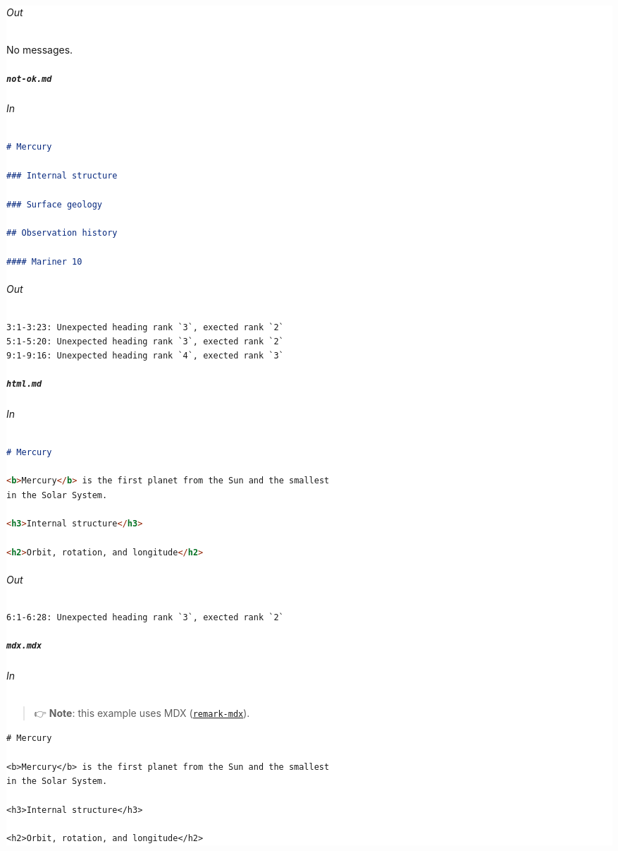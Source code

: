 ###### Out

No messages.

##### `not-ok.md`

###### In

```markdown
# Mercury

### Internal structure

### Surface geology

## Observation history

#### Mariner 10
```

###### Out

```text
3:1-3:23: Unexpected heading rank `3`, exected rank `2`
5:1-5:20: Unexpected heading rank `3`, exected rank `2`
9:1-9:16: Unexpected heading rank `4`, exected rank `3`
```

##### `html.md`

###### In

```markdown
# Mercury

<b>Mercury</b> is the first planet from the Sun and the smallest
in the Solar System.

<h3>Internal structure</h3>

<h2>Orbit, rotation, and longitude</h2>
```

###### Out

```text
6:1-6:28: Unexpected heading rank `3`, exected rank `2`
```

##### `mdx.mdx`

###### In

> 👉 **Note**: this example uses
> MDX ([`remark-mdx`][github-remark-mdx]).

```mdx
# Mercury

<b>Mercury</b> is the first planet from the Sun and the smallest
in the Solar System.

<h3>Internal structure</h3>

<h2>Orbit, rotation, and longitude</h2>
```


[api-remark-lint-heading-increment]: #unifieduseremarklintheadingincrement
[author]: https://wooorm.com
[badge-build-image]: https://github.com/remarkjs/remark-lint/workflows/main/badge.svg
[badge-build-url]: https://github.com/remarkjs/remark-lint/actions
[badge-chat-image]: https://img.shields.io/badge/chat-discussions-success.svg
[badge-chat-url]: https://github.com/remarkjs/remark/discussions
[badge-coverage-image]: https://img.shields.io/codecov/c/github/remarkjs/remark-lint.svg
[badge-coverage-url]: https://codecov.io/github/remarkjs/remark-lint
[badge-downloads-image]: https://img.shields.io/npm/dm/remark-lint-heading-increment.svg
[badge-downloads-url]: https://www.npmjs.com/package/remark-lint-heading-increment
[badge-funding-backers-image]: https://opencollective.com/unified/backers/badge.svg
[badge-funding-sponsors-image]: https://opencollective.com/unified/sponsors/badge.svg
[badge-funding-url]: https://opencollective.com/unified
[badge-size-image]: https://img.shields.io/bundlejs/size/remark-lint-heading-increment
[badge-size-url]: https://bundlejs.com/?q=remark-lint-heading-increment
[esm-sh]: https://esm.sh
[file-license]: https://github.com/remarkjs/remark-lint/blob/main/license
[github-dotfiles-coc]: https://github.com/remarkjs/.github/blob/main/code-of-conduct.md
[github-dotfiles-contributing]: https://github.com/remarkjs/.github/blob/main/contributing.md
[github-dotfiles-health]: https://github.com/remarkjs/.github
[github-dotfiles-support]: https://github.com/remarkjs/.github/blob/main/support.md
[github-gist-esm]: https://gist.github.com/sindresorhus/a39789f98801d908bbc7ff3ecc99d99c
[github-remark-lint]: https://github.com/remarkjs/remark-lint
[github-remark-mdx]: https://mdxjs.com/packages/remark-mdx/
[github-unified-transformer]: https://github.com/unifiedjs/unified#transformer
[npm-install]: https://docs.npmjs.com/cli/install
[typescript]: https://www.typescriptlang.org